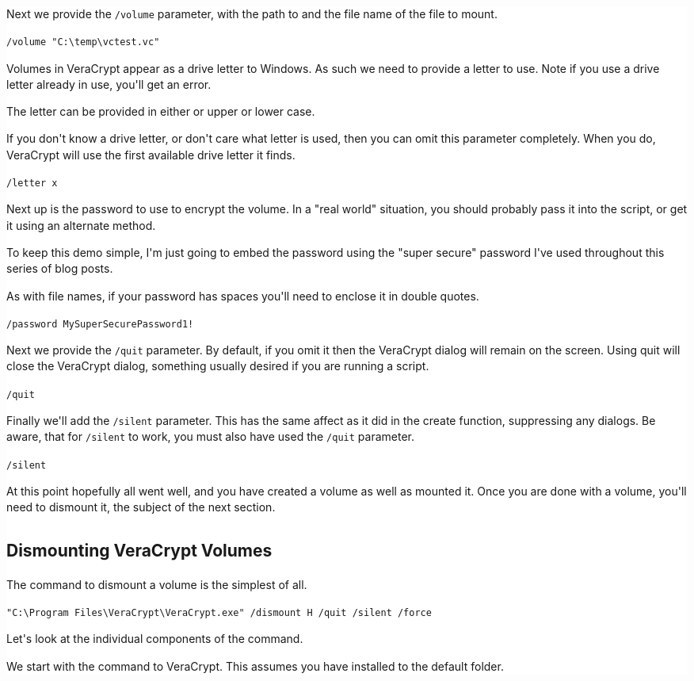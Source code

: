 Next we provide the `/volume` parameter, with the path to and the file name of the file to mount.

```
/volume "C:\temp\vctest.vc"
```

Volumes in VeraCrypt appear as a drive letter to Windows. As such we need to provide a letter to use. Note if you use a drive letter already in use, you'll get an error.

The letter can be provided in either or upper or lower case.

If you don't know a drive letter, or don't care what letter is used, then you can omit this parameter completely. When you do, VeraCrypt will use the first available drive letter it finds.

```
/letter x
```

Next up is the password to use to encrypt the volume. In a "real world" situation, you should probably pass it into the script, or get it using an alternate method.

To keep this demo simple, I'm just going to embed the password using the "super secure" password I've used throughout this series of blog posts.

As with file names, if your password has spaces you'll need to enclose it in double quotes.

```
/password MySuperSecurePassword1!
```

Next we provide the `/quit` parameter. By default, if you omit it then the VeraCrypt dialog will remain on the screen. Using quit will close the VeraCrypt dialog, something usually desired if you are running a script.

```
/quit
```

Finally we'll add the `/silent` parameter. This has the same affect as it did in the create function, suppressing any dialogs. Be aware, that for `/silent` to work, you must also have used the `/quit` parameter.

```
/silent
```

At this point hopefully all went well, and you have created a volume as well as mounted it. Once you are done with a volume, you'll need to dismount it, the subject of the next section.

## Dismounting VeraCrypt Volumes

The command to dismount a volume is the simplest of all.

```
"C:\Program Files\VeraCrypt\VeraCrypt.exe" /dismount H /quit /silent /force
```

Let's look at the individual components of the command.

We start with the command to VeraCrypt. This assumes you have installed to the default folder.
